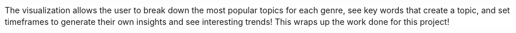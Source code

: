 The visualization allows the user to break down the most popular topics for each genre, see key words that create a topic, and set timeframes to generate their own insights and see interesting trends! This wraps up the work done for this project!
